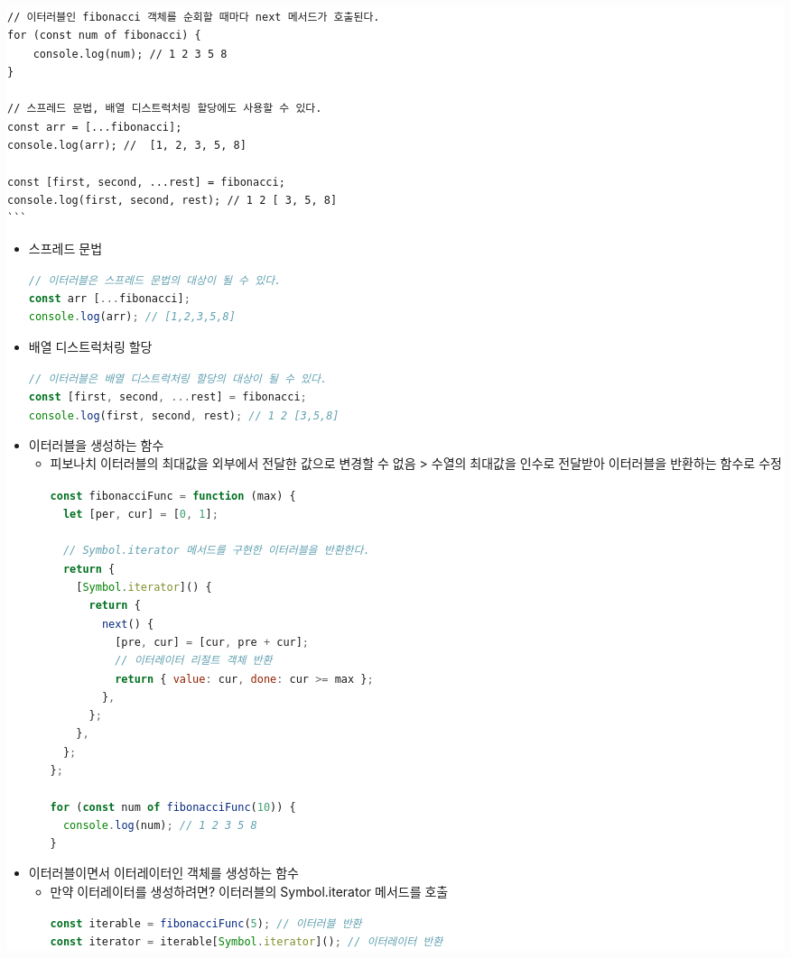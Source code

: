     // 이터러블인 fibonacci 객체를 순회할 때마다 next 메서드가 호출된다.
    for (const num of fibonacci) {
    	console.log(num); // 1 2 3 5 8
    }

    // 스프레드 문법, 배열 디스트럭처링 할당에도 사용할 수 있다.
    const arr = [...fibonacci];
    console.log(arr); //  [1, 2, 3, 5, 8]

    const [first, second, ...rest] = fibonacci;
    console.log(first, second, rest); // 1 2 [ 3, 5, 8]
    ```
  - 스프레드 문법
    ```jsx
    // 이터러블은 스프레드 문법의 대상이 될 수 있다.
    const arr [...fibonacci];
    console.log(arr); // [1,2,3,5,8]
    ```
  - 배열 디스트럭처링 할당
    ```jsx
    // 이터러블은 배열 디스트럭처링 할당의 대상이 될 수 있다.
    const [first, second, ...rest] = fibonacci;
    console.log(first, second, rest); // 1 2 [3,5,8]
    ```
- 이터러블을 생성하는 함수
  - 피보나치 이터러블의 최대값을 외부에서 전달한 값으로 변경할 수 없음 > 수열의 최대값을 인수로 전달받아 이터러블을 반환하는 함수로 수정
    ```jsx
    const fibonacciFunc = function (max) {
      let [per, cur] = [0, 1];

      // Symbol.iterator 메서드를 구현한 이터러블을 반환한다.
      return {
        [Symbol.iterator]() {
          return {
            next() {
              [pre, cur] = [cur, pre + cur];
              // 이터레이터 리절트 객체 반환
              return { value: cur, done: cur >= max };
            },
          };
        },
      };
    };

    for (const num of fibonacciFunc(10)) {
      console.log(num); // 1 2 3 5 8
    }
    ```
- 이터러블이면서 이터레이터인 객체를 생성하는 함수
  - 만약 이터레이터를 생성하려면? 이터러블의 Symbol.iterator 메서드를 호출
    ```jsx
    const iterable = fibonacciFunc(5); // 이터러블 반환
    const iterator = iterable[Symbol.iterator](); // 이터레이터 반환
